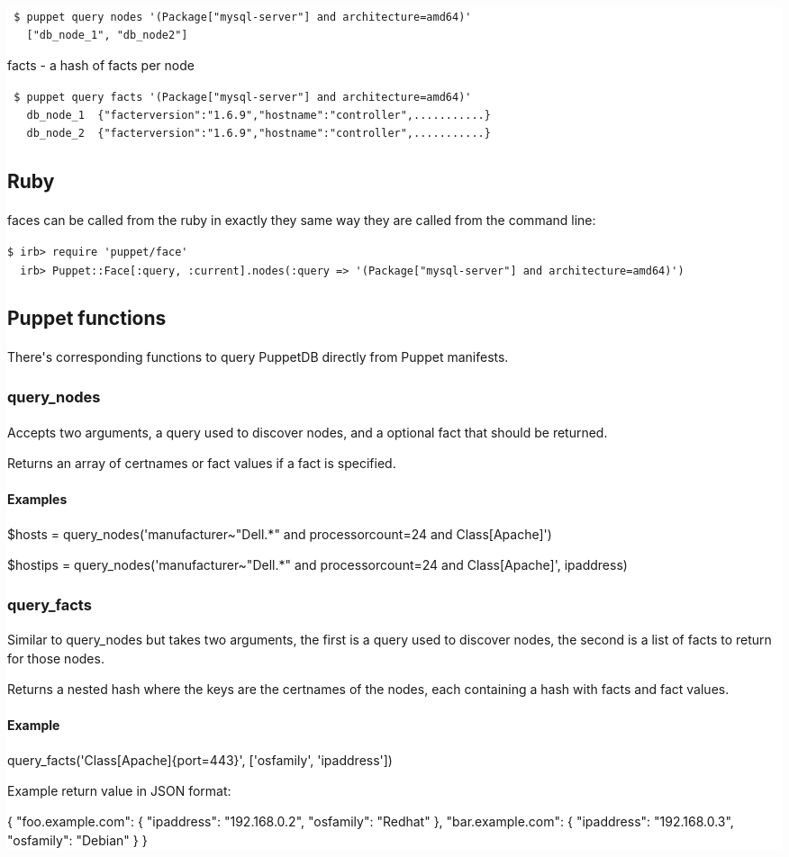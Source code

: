      $ puppet query nodes '(Package["mysql-server"] and architecture=amd64)'
       ["db_node_1", "db_node2"]

facts - a hash of facts per node

     $ puppet query facts '(Package["mysql-server"] and architecture=amd64)'
       db_node_1  {"facterversion":"1.6.9","hostname":"controller",...........}
       db_node_2  {"facterversion":"1.6.9","hostname":"controller",...........}

Ruby
----

  faces can be called from the ruby in exactly they same way they are called from the command line:

    $ irb> require 'puppet/face'
      irb> Puppet::Face[:query, :current].nodes(:query => '(Package["mysql-server"] and architecture=amd64)')

Puppet functions
----------------

There's corresponding functions to query PuppetDB directly from Puppet manifests.

### query_nodes

Accepts two arguments, a query used to discover nodes, and a optional
fact that should be returned.

Returns an array of certnames or fact values if a fact is specified.

#### Examples

$hosts = query_nodes('manufacturer~"Dell.*" and processorcount=24 and Class[Apache]')

$hostips = query_nodes('manufacturer~"Dell.*" and processorcount=24 and Class[Apache]', ipaddress)

### query_facts

Similar to query_nodes but takes two arguments, the first is a query used to discover nodes, the second is a list of facts to return for those nodes.

Returns a nested hash where the keys are the certnames of the nodes, each containing a hash with facts and fact values.

#### Example

query_facts('Class[Apache]{port=443}', ['osfamily', 'ipaddress'])

Example return value in JSON format:

{
  "foo.example.com": {
    "ipaddress": "192.168.0.2",
    "osfamily": "Redhat"
  },
  "bar.example.com": {
    "ipaddress": "192.168.0.3",
    "osfamily": "Debian"
  }
}

